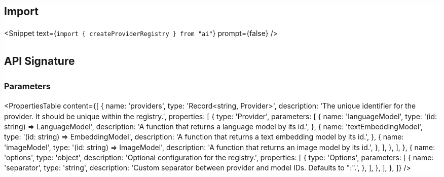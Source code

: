 ## Import

<Snippet text={`import { createProviderRegistry } from "ai"`} prompt={false} />

## API Signature

### Parameters

<PropertiesTable
  content={[
    {
      name: 'providers',
      type: 'Record<string, Provider>',
      description:
        'The unique identifier for the provider. It should be unique within the registry.',
      properties: [
        {
          type: 'Provider',
          parameters: [
            {
              name: 'languageModel',
              type: '(id: string) => LanguageModel',
              description:
                'A function that returns a language model by its id.',
            },
            {
              name: 'textEmbeddingModel',
              type: '(id: string) => EmbeddingModel<string>',
              description:
                'A function that returns a text embedding model by its id.',
            },
            {
              name: 'imageModel',
              type: '(id: string) => ImageModel',
              description: 'A function that returns an image model by its id.',
            },
          ],
        },
      ],
    },
    {
      name: 'options',
      type: 'object',
      description: 'Optional configuration for the registry.',
      properties: [
        {
          type: 'Options',
          parameters: [
            {
              name: 'separator',
              type: 'string',
              description:
                'Custom separator between provider and model IDs. Defaults to ":".',
            },
          ],
        },
      ],
    },
  ]}
/>
